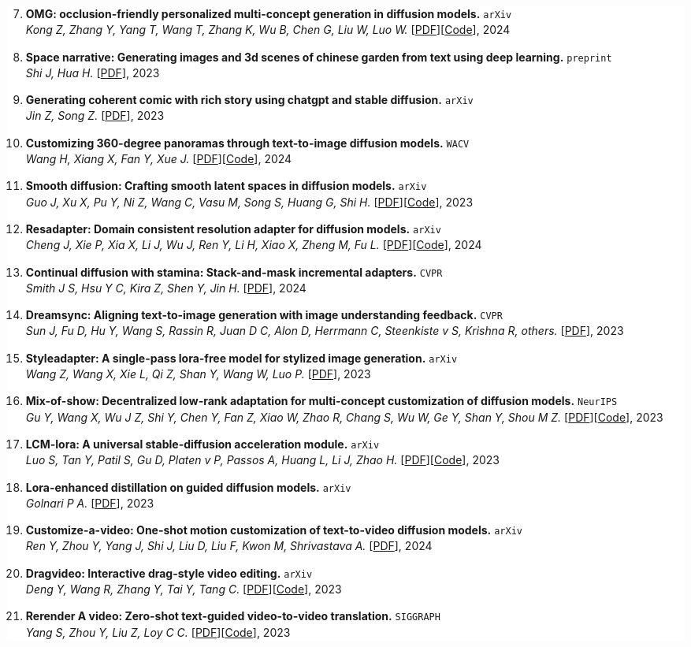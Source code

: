 7. **OMG: occlusion-friendly personalized multi-concept generation in diffusion models.** `arXiv`  
   *Kong Z, Zhang Y, Yang T, Wang T, Zhang K, Wu B, Chen G, Liu W, Luo W.* [[PDF](http://arxiv.org/abs/2403.10983v1)][[Code](https://github.com/kongzhecn/OMG)], 2024

8. **Space narrative: Generating images and 3d scenes of chinese garden from text using deep learning.** `preprint`  
   *Shi J, Hua H.* [[PDF](http://arxiv.org/abs/2311.00339v1)], 2023

9. **Generating coherent comic with rich story using chatgpt and stable diffusion.** `arXiv`  
   *Jin Z, Song Z.* [[PDF](http://arxiv.org/abs/2305.11067v2)], 2023

10. **Customizing 360-degree panoramas through text-to-image diffusion models.** `WACV`  
    *Wang H, Xiang X, Fan Y, Xue J.* [[PDF](http://arxiv.org/abs/2310.18840v2)][[Code](https://github.com/littlewhitesea/StitchDiffusion)], 2024

11. **Smooth diffusion: Crafting smooth latent spaces in diffusion models.** `arXiv`  
    *Guo J, Xu X, Pu Y, Ni Z, Wang C, Vasu M, Song S, Huang G, Shi H.* [[PDF](http://arxiv.org/abs/2312.04410v1)][[Code](https://github.com/SHI-Labs/Smooth-Diffusion
    )], 2023

12. **Resadapter: Domain consistent resolution adapter for diffusion models.** `arXiv`  
    *Cheng J, Xie P, Xia X, Li J, Wu J, Ren Y, Li H, Xiao X, Zheng M, Fu L.* [[PDF](http://arxiv.org/abs/2403.02084v1)][[Code](https://github.com/bytedance/res-adapter)], 2024

13. **Continual diffusion with stamina: Stack-and-mask incremental adapters.** `CVPR`  
    *Smith J S, Hsu Y C, Kira Z, Shen Y, Jin H.* [[PDF](http://arxiv.org/abs/2311.18763v1)], 2024 

14. **Dreamsync: Aligning text-to-image generation with image understanding feedback.** `CVPR`  
    *Sun J, Fu D, Hu Y, Wang S, Rassin R, Juan D C, Alon D, Herrmann C, Steenkiste v S, Krishna R, others.* [[PDF](http://arxiv.org/abs/2311.17946v1)], 2023

15. **Styleadapter: A single-pass lora-free model for stylized image generation.** `arXiv`  
    *Wang Z, Wang X, Xie L, Qi Z, Shan Y, Wang W, Luo P.* [[PDF](http://arxiv.org/abs/2309.01770v1)], 2023

16. **Mix-of-show: Decentralized low-rank adaptation for multi-concept customization of diffusion models.** `NeurIPS`  
    *Gu Y, Wang X, Wu J Z, Shi Y, Chen Y, Fan Z, Xiao W, Zhao R, Chang S, Wu W, Ge Y, Shan Y, Shou M Z.* [[PDF](http://arxiv.org/abs/2305.18292v2)][[Code](https://github.com/TencentARC/Mix-of-Show)], 2023

17. **LCM-lora: A universal stable-diffusion acceleration module.** `arXiv`  
    *Luo S, Tan Y, Patil S, Gu D, Platen v P, Passos A, Huang L, Li J, Zhao H.* [[PDF](http://arxiv.org/abs/2311.05556v1)][[Code](https://github.com/luosiallen/latent-consistency-model)], 2023

18. **Lora-enhanced distillation on guided diffusion models.** `arXiv`  
    *Golnari P A.* [[PDF](http://arxiv.org/abs/2312.06899v1)], 2023

19. **Customize-a-video: One-shot motion customization of text-to-video diffusion models.** `arXiv`  
    *Ren Y, Zhou Y, Yang J, Shi J, Liu D, Liu F, Kwon M, Shrivastava A.* [[PDF](http://arxiv.org/abs/2402.14780v1)], 2024

20. **Dragvideo: Interactive drag-style video editing.** `arXiv`  
    *Deng Y, Wang R, Zhang Y, Tai Y, Tang C.* [[PDF](http://arxiv.org/abs/2312.02216v1)][[Code](https://github.com/RickySkywalker/DragVideo-Official)], 2023

21. **Rerender A video: Zero-shot text-guided video-to-video translation.** `SIGGRAPH`  
    *Yang S, Zhou Y, Liu Z, Loy C C.* [[PDF](http://arxiv.org/abs/2306.07954v2)][[Code](https://github.com/williamyang1991/Rerender_A_Video)], 2023
